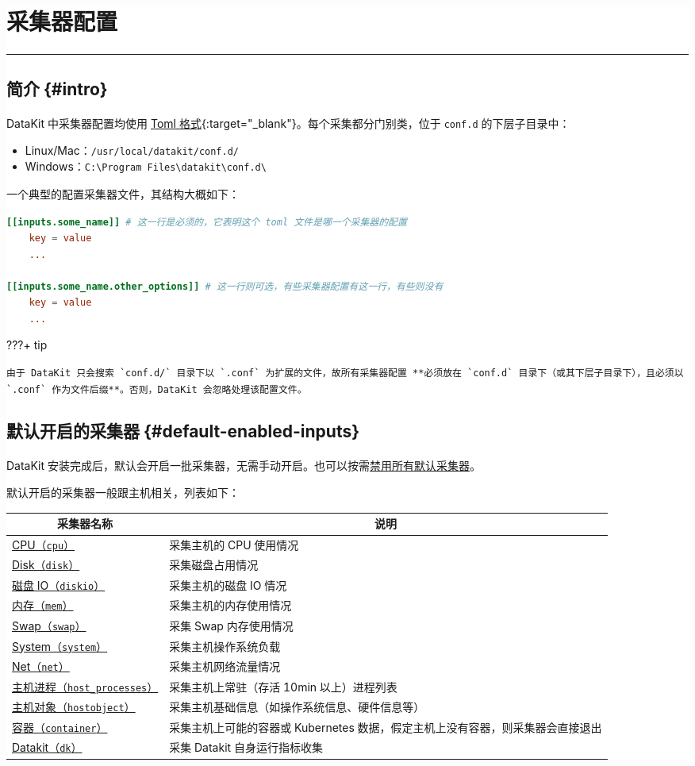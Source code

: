 
# 采集器配置
---

## 简介 {#intro}

DataKit 中采集器配置均使用 [Toml 格式](https://toml.io/cn){:target="_blank"}。每个采集都分门别类，位于 `conf.d` 的下层子目录中：

- Linux/Mac：`/usr/local/datakit/conf.d/`
- Windows：`C:\Program Files\datakit\conf.d\`

一个典型的配置采集器文件，其结构大概如下：

```toml
[[inputs.some_name]] # 这一行是必须的，它表明这个 toml 文件是哪一个采集器的配置
    key = value
    ...

[[inputs.some_name.other_options]] # 这一行则可选，有些采集器配置有这一行，有些则没有
    key = value
    ...
```


???+ tip

    由于 DataKit 只会搜索 `conf.d/` 目录下以 `.conf` 为扩展的文件，故所有采集器配置 **必须放在 `conf.d` 目录下（或其下层子目录下），且必须以 `.conf` 作为文件后缀**。否则，DataKit 会忽略处理该配置文件。


## 默认开启的采集器 {#default-enabled-inputs}

DataKit 安装完成后，默认会开启一批采集器，无需手动开启。也可以按需[禁用所有默认采集器](datakit-install.md#common-envs)。

默认开启的采集器一般跟主机相关，列表如下：

| 采集器名称                                                        | 说明                                                                         |
| ---                                                               | ---                                                                          |
| [CPU（`cpu`）](../integrations/cpu.md)                            | 采集主机的 CPU 使用情况                                                        |
| [Disk（`disk`）](../integrations/disk.md)                         | 采集磁盘占用情况                                                             |
| [磁盘 IO（`diskio`）](../integrations/diskio.md)                   | 采集主机的磁盘 IO 情况                                                         |
| [内存（`mem`）](../integrations/mem.md)                           | 采集主机的内存使用情况                                                       |
| [Swap（`swap`）](../integrations/swap.md)                         | 采集 Swap 内存使用情况                                                         |
| [System（`system`）](../integrations/system.md)                   | 采集主机操作系统负载                                                         |
| [Net（`net`）](../integrations/net.md)                            | 采集主机网络流量情况                                                         |
| [主机进程（`host_processes`）](../integrations/host_processes.md) | 采集主机上常驻（存活 10min 以上）进程列表                                      |
| [主机对象（`hostobject`）](../integrations/hostobject.md)         | 采集主机基础信息（如操作系统信息、硬件信息等）                               |
| [容器（`container`）](../integrations/container.md)               | 采集主机上可能的容器或 Kubernetes 数据，假定主机上没有容器，则采集器会直接退出 |
| [Datakit（`dk`）](../integrations/dk.md)                          | 采集 Datakit 自身运行指标收集                                                |
